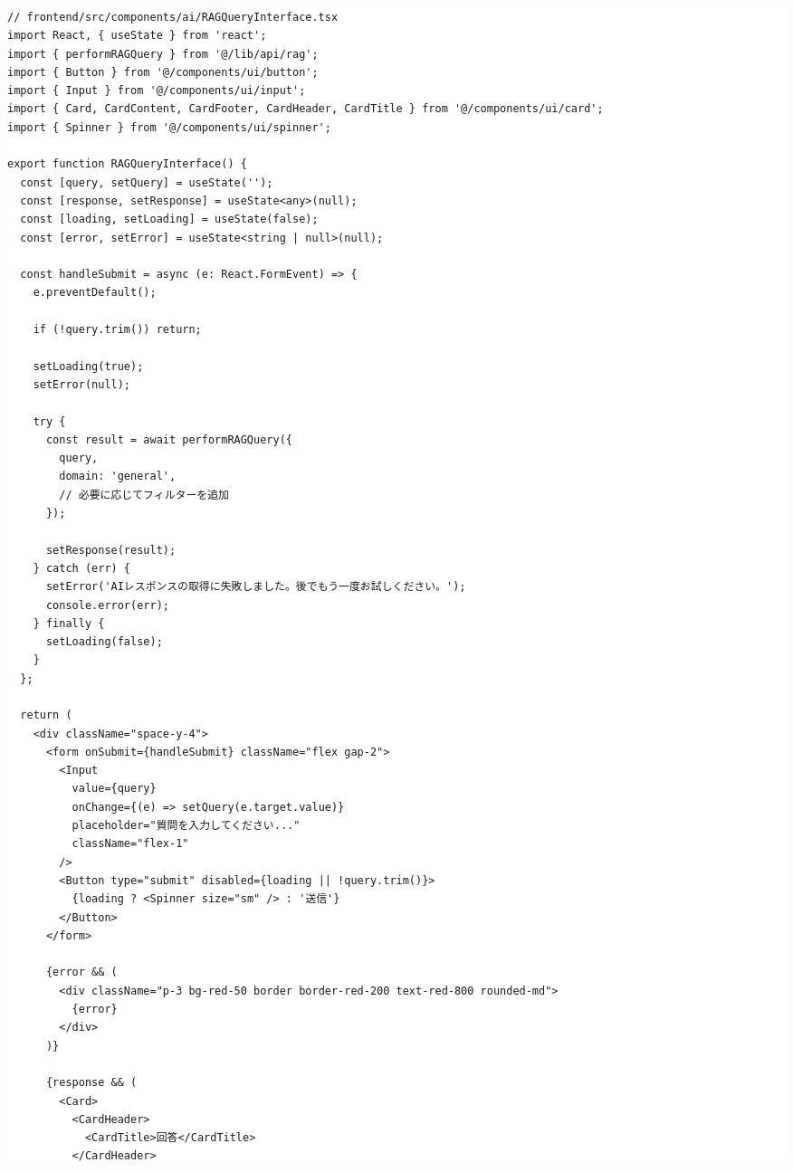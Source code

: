 ```tsx
// frontend/src/components/ai/RAGQueryInterface.tsx
import React, { useState } from 'react';
import { performRAGQuery } from '@/lib/api/rag';
import { Button } from '@/components/ui/button';
import { Input } from '@/components/ui/input';
import { Card, CardContent, CardFooter, CardHeader, CardTitle } from '@/components/ui/card';
import { Spinner } from '@/components/ui/spinner';

export function RAGQueryInterface() {
  const [query, setQuery] = useState('');
  const [response, setResponse] = useState<any>(null);
  const [loading, setLoading] = useState(false);
  const [error, setError] = useState<string | null>(null);
  
  const handleSubmit = async (e: React.FormEvent) => {
    e.preventDefault();
    
    if (!query.trim()) return;
    
    setLoading(true);
    setError(null);
    
    try {
      const result = await performRAGQuery({ 
        query,
        domain: 'general',
        // 必要に応じてフィルターを追加
      });
      
      setResponse(result);
    } catch (err) {
      setError('AIレスポンスの取得に失敗しました。後でもう一度お試しください。');
      console.error(err);
    } finally {
      setLoading(false);
    }
  };
  
  return (
    <div className="space-y-4">
      <form onSubmit={handleSubmit} className="flex gap-2">
        <Input
          value={query}
          onChange={(e) => setQuery(e.target.value)}
          placeholder="質問を入力してください..."
          className="flex-1"
        />
        <Button type="submit" disabled={loading || !query.trim()}>
          {loading ? <Spinner size="sm" /> : '送信'}
        </Button>
      </form>
      
      {error && (
        <div className="p-3 bg-red-50 border border-red-200 text-red-800 rounded-md">
          {error}
        </div>
      )}
      
      {response && (
        <Card>
          <CardHeader>
            <CardTitle>回答</CardTitle>
          </CardHeader>
```